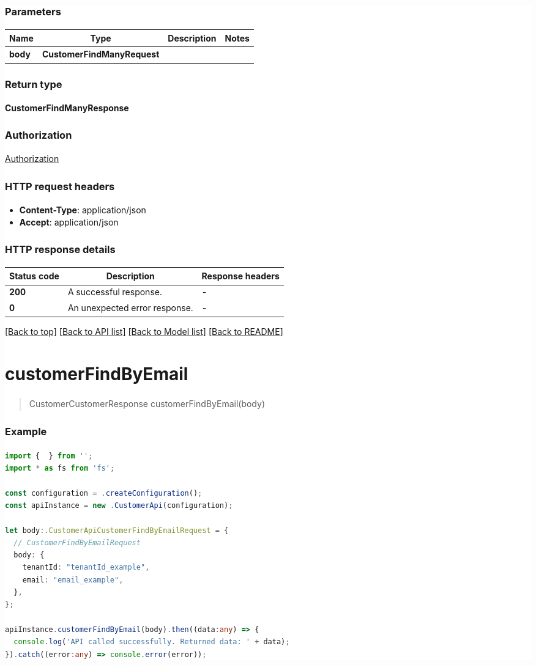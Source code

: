 
### Parameters

Name | Type | Description  | Notes
------------- | ------------- | ------------- | -------------
 **body** | **CustomerFindManyRequest**|  |


### Return type

**CustomerFindManyResponse**

### Authorization

[Authorization](README.md#Authorization)

### HTTP request headers

 - **Content-Type**: application/json
 - **Accept**: application/json


### HTTP response details
| Status code | Description | Response headers |
|-------------|-------------|------------------|
**200** | A successful response. |  -  |
**0** | An unexpected error response. |  -  |

[[Back to top]](#) [[Back to API list]](README.md#documentation-for-api-endpoints) [[Back to Model list]](README.md#documentation-for-models) [[Back to README]](README.md)

# **customerFindByEmail**
> CustomerCustomerResponse customerFindByEmail(body)


### Example


```typescript
import {  } from '';
import * as fs from 'fs';

const configuration = .createConfiguration();
const apiInstance = new .CustomerApi(configuration);

let body:.CustomerApiCustomerFindByEmailRequest = {
  // CustomerFindByEmailRequest
  body: {
    tenantId: "tenantId_example",
    email: "email_example",
  },
};

apiInstance.customerFindByEmail(body).then((data:any) => {
  console.log('API called successfully. Returned data: ' + data);
}).catch((error:any) => console.error(error));
```
